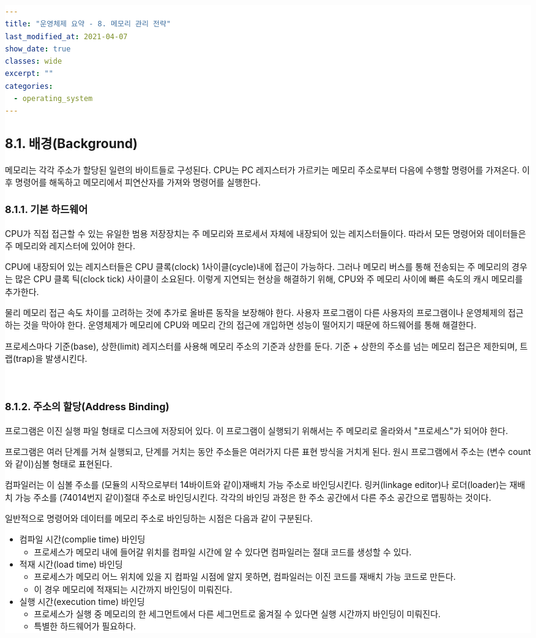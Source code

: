```yaml
---
title: "운영체제 요약 - 8. 메모리 관리 전략"
last_modified_at: 2021-04-07
show_date: true
classes: wide
excerpt: ""
categories:
  - operating_system
---
```


## 8.1. 배경(Background)
메모리는 각각 주소가 할당된 일련의 바이트들로 구성된다. 
CPU는 PC 레지스터가 가르키는 메모리 주소로부터 다음에 수행할 명령어를 가져온다. 
이후 명령어를 해독하고 메모리에서 피연산자를 가져와 명령어를 실행한다. 

### 8.1.1. 기본 하드웨어
CPU가 직접 접근할 수 있는 유일한 범용 저장장치는 주 메모리와 프로세서 자체에 내장되어 있는 레지스터들이다. 
따라서 모든 명령어와 데이터들은 주 메모리와 레지스터에 있어야 한다. 

CPU에 내장되어 있는 레지스터들은 CPU 클록(clock) 1사이클(cycle)내에 접근이 가능하다. 
그러나 메모리 버스를 통해 전송되는 주 메모리의 경우는 많은 CPU 클록 틱(clock tick) 사이클이 소요된다. 
이렇게 지연되는 현상을 해결하기 위해, CPU와 주 메모리 사이에 빠른 속도의 캐시 메모리를 추가한다. 

물리 메모리 접근 속도 차이를 고려하는 것에 추가로 올바른 동작을 보장해야 한다. 
사용자 프로그램이 다른 사용자의 프로그램이나 운영체제의 접근하는 것을 막아야 한다. 
운영체제가 메모리에 CPU와 메모리 간의 접근에 개입하면 성능이 떨어지기 때문에 하드웨어를 통해 해결한다. 

프로세스마다 기준(base), 상한(limit) 레지스터를 사용해 메모리 주소의 기준과 상한를 둔다. 
기준 + 상한의 주소를 넘는 메모리 접근은 제한되며, 트랩(trap)을 발생시킨다. 

<figure style="width: 600px" class="align-center">
 	<img src="{{ '/assets/img/2021-02-01-operating_system_8/1.png' }}" alt=""> 
</figure> 

### 8.1.2. 주소의 할당(Address Binding)
프로그램은 이진 실행 파일 형태로 디스크에 저장되어 있다. 
이 프로그램이 실행되기 위해서는 주 메모리로 올라와서 "프로세스"가 되어야 한다. 

프로그램은 여러 단계를 거쳐 실행되고, 단계를 거치는 동안 주소들은 여러가지 다른 표현 방식을 거치게 된다. 
원시 프로그램에서 주소는 (변수 count와 같이)심볼 형태로 표현된다. 

컴파일러는 이 심볼 주소를 (모듈의 시작으로부터 14바이트와 같이)재배치 가능 주소로 바인딩시킨다. 
링커(linkage editor)나 로더(loader)는 재배치 가능 주소를 (74014번지 같이)절대 주소로 바인딩시킨다. 
각각의 바인딩 과정은 한 주소 공간에서 다른 주소 공간으로 맵핑하는 것이다. 

일반적으로 명령어와 데이터를 메모리 주소로 바인딩하는 시점은 다음과 같이 구분된다. 
* 컴파일 시간(complie time) 바인딩
	- 프로세스가 메모리 내에 들어갈 위치를 컴파일 시간에 알 수 있다면 컴파일러는 절대 코드를 생성할 수 있다. 
* 적재 시간(load time) 바인딩
	- 프로세스가 메모리 어느 위치에 있을 지 컴파일 시점에 알지 못하면, 컴파일러는 이진 코드를 재배치 가능 코드로 만든다. 
	- 이 경우 메모리에 적재되는 시간까지 바인딩이 미뤄진다.
* 실행 시간(execution time) 바인딩
	- 프로세스가 실행 중 메모리의 한 세그먼트에서 다른 세그먼트로 옮겨질 수 있다면 실행 시간까지 바인딩이 미뤄진다. 
	- 특별한 하드웨어가 필요하다. 
